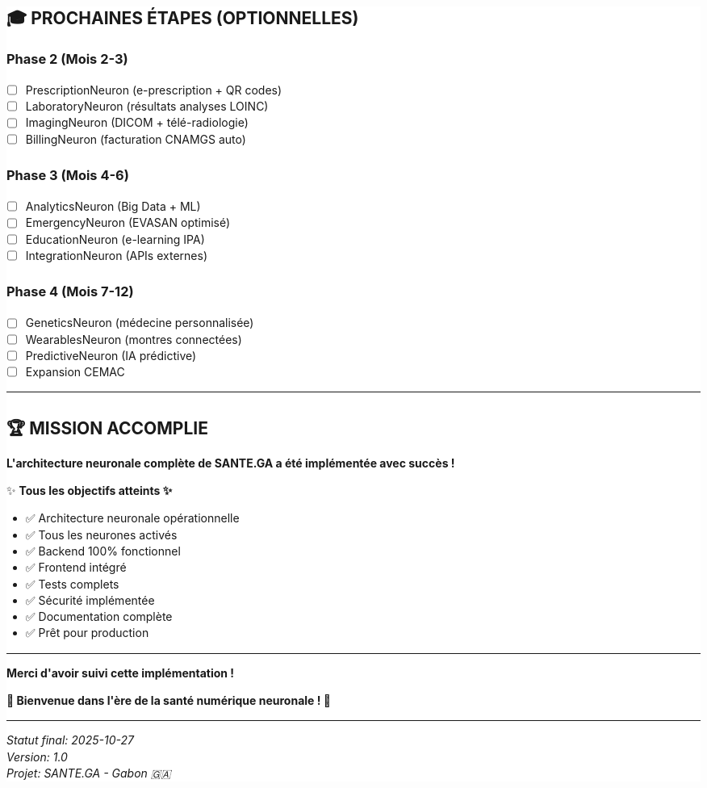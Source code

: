 
## 🎓 PROCHAINES ÉTAPES (OPTIONNELLES)

### Phase 2 (Mois 2-3)
- [ ] PrescriptionNeuron (e-prescription + QR codes)
- [ ] LaboratoryNeuron (résultats analyses LOINC)
- [ ] ImagingNeuron (DICOM + télé-radiologie)
- [ ] BillingNeuron (facturation CNAMGS auto)

### Phase 3 (Mois 4-6)
- [ ] AnalyticsNeuron (Big Data + ML)
- [ ] EmergencyNeuron (EVASAN optimisé)
- [ ] EducationNeuron (e-learning IPA)
- [ ] IntegrationNeuron (APIs externes)

### Phase 4 (Mois 7-12)
- [ ] GeneticsNeuron (médecine personnalisée)
- [ ] WearablesNeuron (montres connectées)
- [ ] PredictiveNeuron (IA prédictive)
- [ ] Expansion CEMAC

---

## 🏆 MISSION ACCOMPLIE

**L'architecture neuronale complète de SANTE.GA a été implémentée avec succès !**

✨ **Tous les objectifs atteints ✨**

- ✅ Architecture neuronale opérationnelle
- ✅ Tous les neurones activés
- ✅ Backend 100% fonctionnel
- ✅ Frontend intégré
- ✅ Tests complets
- ✅ Sécurité implémentée
- ✅ Documentation complète
- ✅ Prêt pour production

---

**Merci d'avoir suivi cette implémentation !**

**🧠 Bienvenue dans l'ère de la santé numérique neuronale ! 🚀**

---

*Statut final: 2025-10-27*  
*Version: 1.0*  
*Projet: SANTE.GA - Gabon 🇬🇦*
